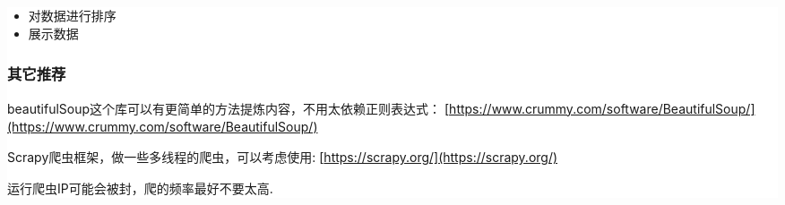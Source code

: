 - 对数据进行排序
- 展示数据

### 其它推荐
beautifulSoup这个库可以有更简单的方法提炼内容，不用太依赖正则表达式：
[https://www.crummy.com/software/BeautifulSoup/](https://www.crummy.com/software/BeautifulSoup/)

Scrapy爬虫框架，做一些多线程的爬虫，可以考虑使用:
[https://scrapy.org/](https://scrapy.org/)

运行爬虫IP可能会被封，爬的频率最好不要太高.
